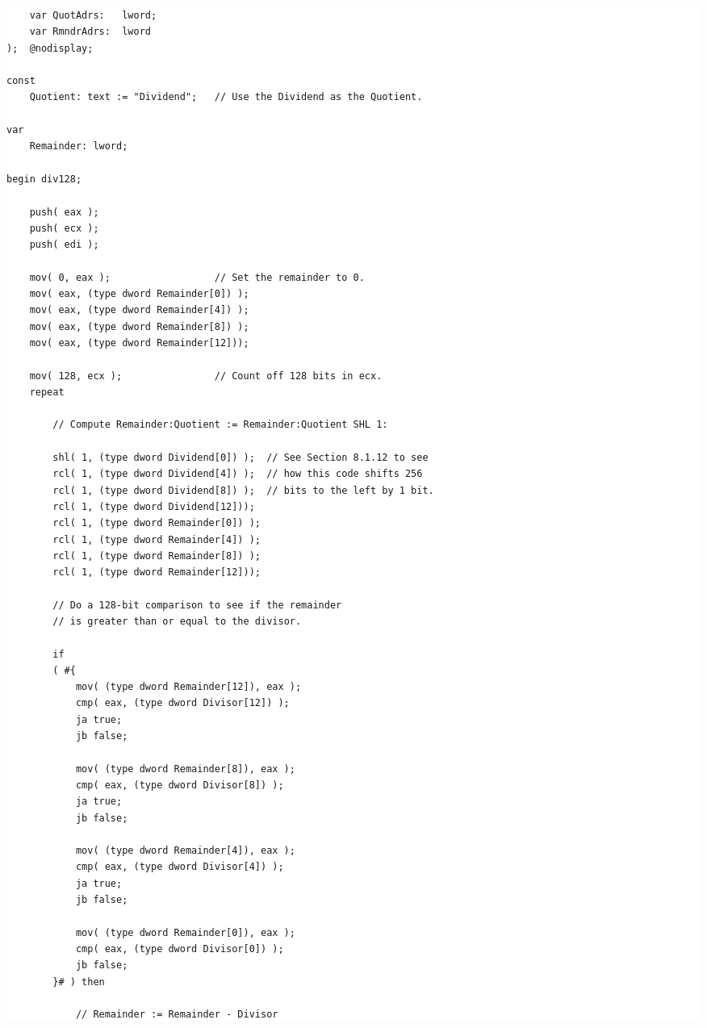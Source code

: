 ```
    var QuotAdrs:   lword;
    var RmndrAdrs:  lword
);  @nodisplay;

const
    Quotient: text := "Dividend";   // Use the Dividend as the Quotient.

var
    Remainder: lword;

begin div128;

    push( eax );
    push( ecx );
    push( edi );

    mov( 0, eax );                  // Set the remainder to 0.
    mov( eax, (type dword Remainder[0]) );
    mov( eax, (type dword Remainder[4]) );
    mov( eax, (type dword Remainder[8]) );
    mov( eax, (type dword Remainder[12]));

    mov( 128, ecx );                // Count off 128 bits in ecx.
    repeat

        // Compute Remainder:Quotient := Remainder:Quotient SHL 1:

        shl( 1, (type dword Dividend[0]) );  // See Section 8.1.12 to see
        rcl( 1, (type dword Dividend[4]) );  // how this code shifts 256
        rcl( 1, (type dword Dividend[8]) );  // bits to the left by 1 bit.
        rcl( 1, (type dword Dividend[12]));
        rcl( 1, (type dword Remainder[0]) );
        rcl( 1, (type dword Remainder[4]) );
        rcl( 1, (type dword Remainder[8]) );
        rcl( 1, (type dword Remainder[12]));

        // Do a 128-bit comparison to see if the remainder
        // is greater than or equal to the divisor.

        if
        ( #{
            mov( (type dword Remainder[12]), eax );
            cmp( eax, (type dword Divisor[12]) );
            ja true;
            jb false;

            mov( (type dword Remainder[8]), eax );
            cmp( eax, (type dword Divisor[8]) );
            ja true;
            jb false;

            mov( (type dword Remainder[4]), eax );
            cmp( eax, (type dword Divisor[4]) );
            ja true;
            jb false;

            mov( (type dword Remainder[0]), eax );
            cmp( eax, (type dword Divisor[0]) );
            jb false;
        }# ) then

            // Remainder := Remainder - Divisor

```